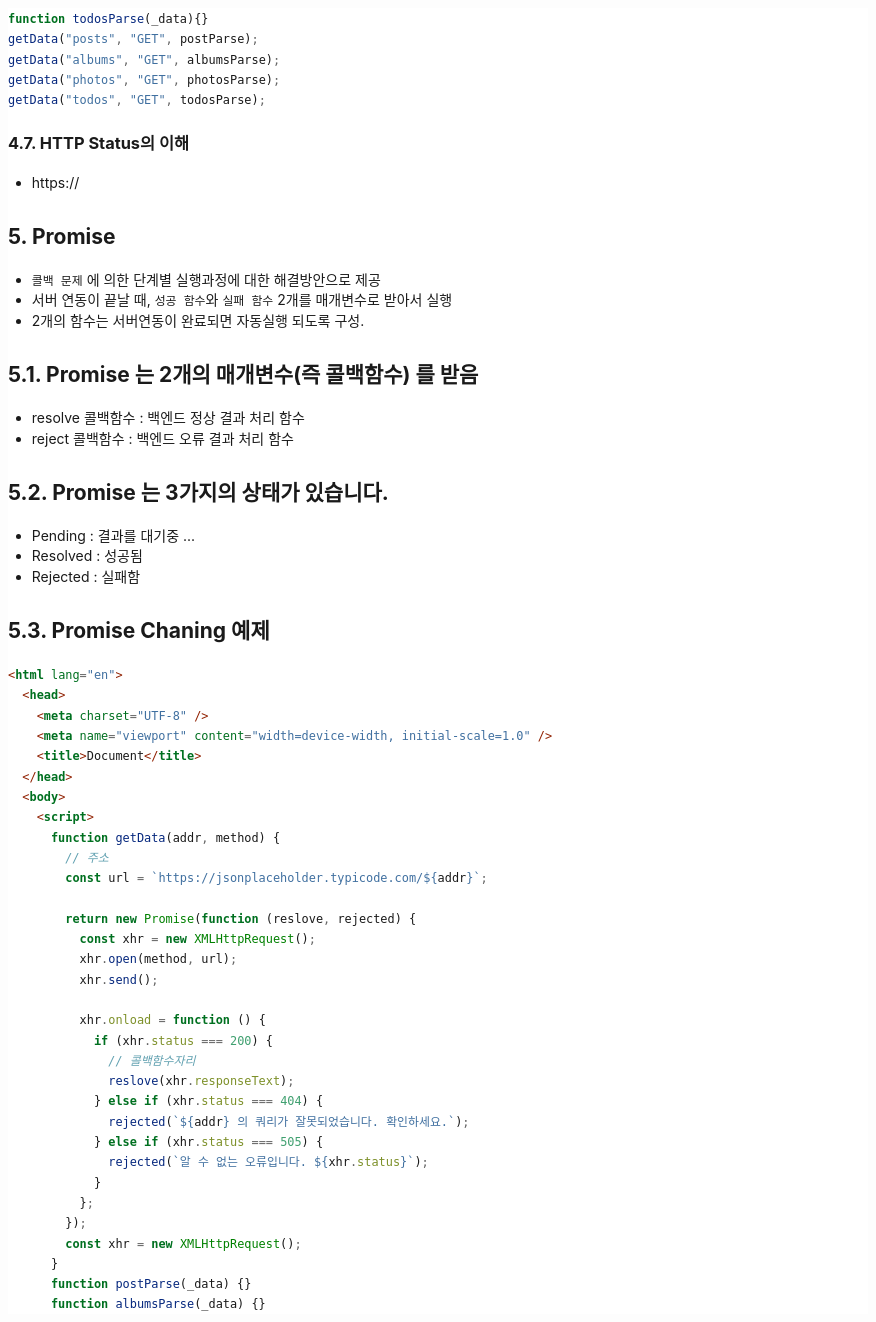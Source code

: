 ```js
function todosParse(_data){}
getData("posts", "GET", postParse);
getData("albums", "GET", albumsParse);
getData("photos", "GET", photosParse);
getData("todos", "GET", todosParse);
```

### 4.7. HTTP Status의 이해

- https://

## 5. Promise

- `콜백 문제` 에 의한 단계별 실행과정에 대한 해결방안으로 제공
- 서버 연동이 끝날 때, `성공 함수`와 `실패 함수` 2개를 매개변수로 받아서 실행
- 2개의 함수는 서버연동이 완료되면 자동실행 되도록 구성.

## 5.1. Promise 는 2개의 매개변수(즉 콜백함수) 를 받음

- resolve 콜백함수 : 백엔드 정상 결과 처리 함수
- reject 콜백함수 : 백엔드 오류 결과 처리 함수

## 5.2. Promise 는 3가지의 상태가 있습니다.

- Pending : 결과를 대기중 ...
- Resolved : 성공됨
- Rejected : 실패함

## 5.3. Promise Chaning 예제

```html
<html lang="en">
  <head>
    <meta charset="UTF-8" />
    <meta name="viewport" content="width=device-width, initial-scale=1.0" />
    <title>Document</title>
  </head>
  <body>
    <script>
      function getData(addr, method) {
        // 주소
        const url = `https://jsonplaceholder.typicode.com/${addr}`;

        return new Promise(function (reslove, rejected) {
          const xhr = new XMLHttpRequest();
          xhr.open(method, url);
          xhr.send();

          xhr.onload = function () {
            if (xhr.status === 200) {
              // 콜백함수자리
              reslove(xhr.responseText);
            } else if (xhr.status === 404) {
              rejected(`${addr} 의 쿼리가 잘못되었습니다. 확인하세요.`);
            } else if (xhr.status === 505) {
              rejected(`알 수 없는 오류입니다. ${xhr.status}`);
            }
          };
        });
        const xhr = new XMLHttpRequest();
      }
      function postParse(_data) {}
      function albumsParse(_data) {}
```